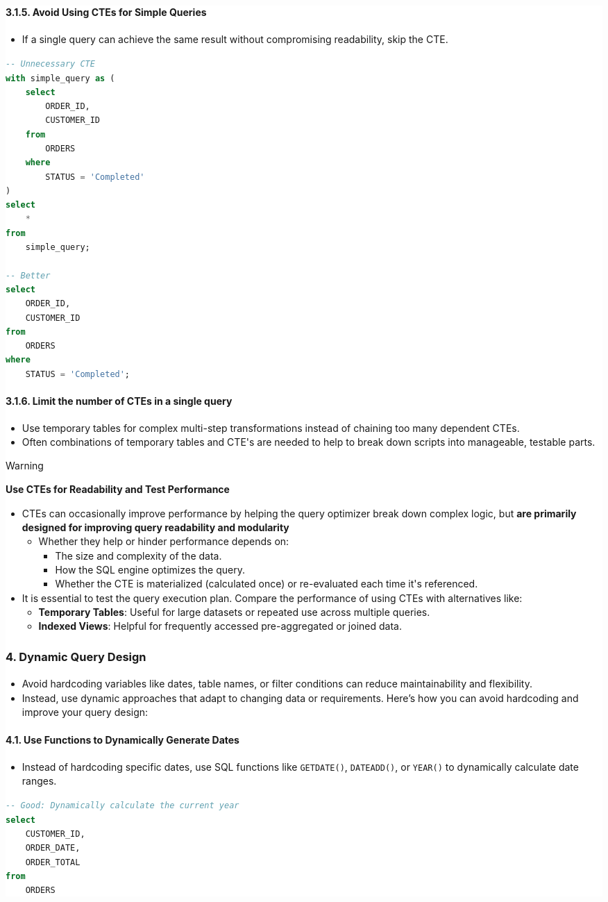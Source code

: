 #### 3.1.5. Avoid Using CTEs for Simple Queries
- If a single query can achieve the same result without compromising readability, skip the CTE.
```sql
-- Unnecessary CTE
with simple_query as (
    select
        ORDER_ID,
        CUSTOMER_ID
    from
        ORDERS
    where
        STATUS = 'Completed'
)
select
    *
from
    simple_query;

-- Better
select
    ORDER_ID,
    CUSTOMER_ID
from
    ORDERS
where
    STATUS = 'Completed';
```

#### 3.1.6. Limit the number of CTEs in a single query
- Use temporary tables for complex multi-step transformations instead of chaining too many dependent CTEs.
- Often combinations of temporary tables and CTE's are needed to help to break down scripts into manageable, testable parts.

> [!WARNING] 
> **Use CTEs for Readability and Test Performance**
> - CTEs can occasionally improve performance by helping the query optimizer break down complex logic, but **are primarily designed for improving query readability and modularity**
>     - Whether they help or hinder performance depends on:
>         - The size and complexity of the data.
>         - How the SQL engine optimizes the query.
>         - Whether the CTE is materialized (calculated once) or re-evaluated each time it's referenced.
> - It is essential to test the query execution plan. Compare the performance of using CTEs with alternatives like:
>     - **Temporary Tables**: Useful for large datasets or repeated use across multiple queries.
>     - **Indexed Views**: Helpful for frequently accessed pre-aggregated or joined data.

### 4. Dynamic Query Design
- Avoid hardcoding variables like dates, table names, or filter conditions can reduce maintainability and flexibility.
- Instead, use dynamic approaches that adapt to changing data or requirements. Here’s how you can avoid hardcoding and improve your query design:
#### 4.1. Use Functions to Dynamically Generate Dates
- Instead of hardcoding specific dates, use SQL functions like `GETDATE()`, `DATEADD()`, or `YEAR()` to dynamically calculate date ranges.
```sql
-- Good: Dynamically calculate the current year
select
    CUSTOMER_ID,
    ORDER_DATE,
    ORDER_TOTAL
from
    ORDERS
```